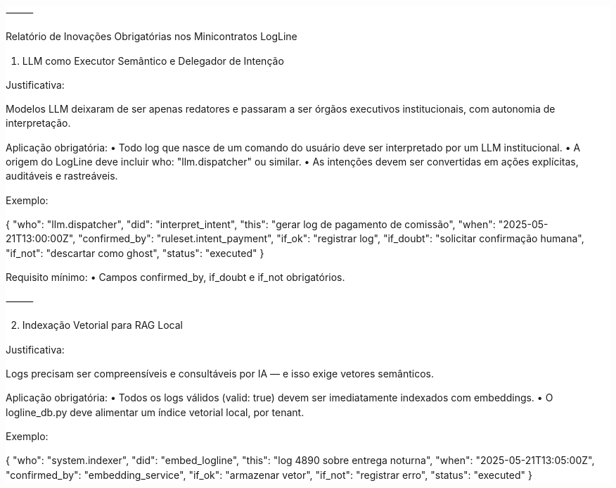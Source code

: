 
⸻

Relatório de Inovações Obrigatórias nos Minicontratos LogLine

1. LLM como Executor Semântico e Delegador de Intenção

Justificativa:

Modelos LLM deixaram de ser apenas redatores e passaram a ser órgãos executivos institucionais, com autonomia de interpretação.

Aplicação obrigatória:
	•	Todo log que nasce de um comando do usuário deve ser interpretado por um LLM institucional.
	•	A origem do LogLine deve incluir who: "llm.dispatcher" ou similar.
	•	As intenções devem ser convertidas em ações explícitas, auditáveis e rastreáveis.

Exemplo:

{
  "who": "llm.dispatcher",
  "did": "interpret_intent",
  "this": "gerar log de pagamento de comissão",
  "when": "2025-05-21T13:00:00Z",
  "confirmed_by": "ruleset.intent_payment",
  "if_ok": "registrar log",
  "if_doubt": "solicitar confirmação humana",
  "if_not": "descartar como ghost",
  "status": "executed"
}

Requisito mínimo:
	•	Campos confirmed_by, if_doubt e if_not obrigatórios.

⸻

2. Indexação Vetorial para RAG Local

Justificativa:

Logs precisam ser compreensíveis e consultáveis por IA — e isso exige vetores semânticos.

Aplicação obrigatória:
	•	Todos os logs válidos (valid: true) devem ser imediatamente indexados com embeddings.
	•	O logline_db.py deve alimentar um índice vetorial local, por tenant.

Exemplo:

{
  "who": "system.indexer",
  "did": "embed_logline",
  "this": "log 4890 sobre entrega noturna",
  "when": "2025-05-21T13:05:00Z",
  "confirmed_by": "embedding_service",
  "if_ok": "armazenar vetor",
  "if_not": "registrar erro",
  "status": "executed"
}
